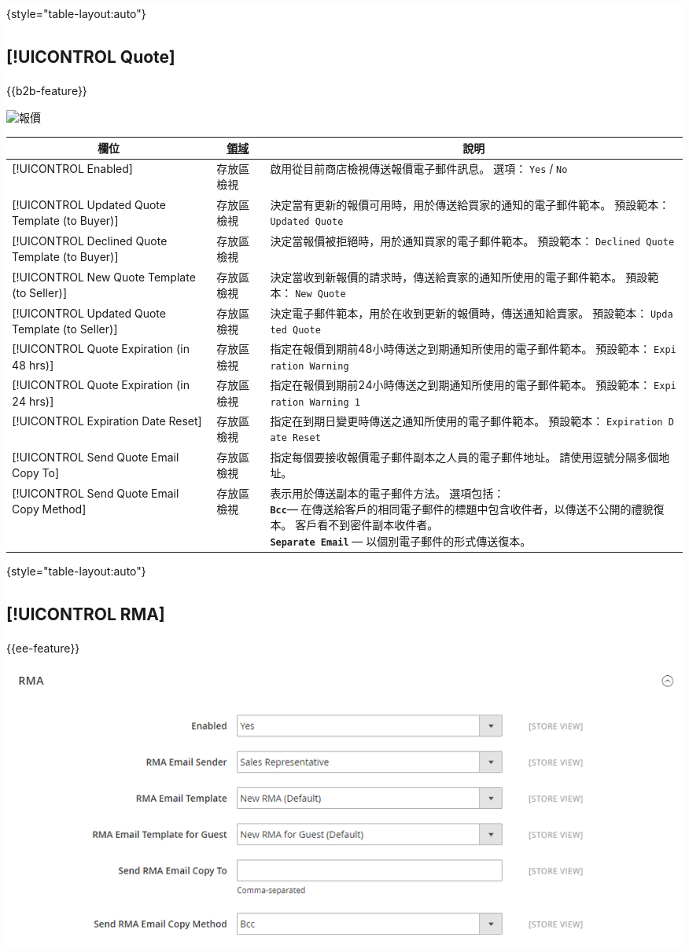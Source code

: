 {style="table-layout:auto"}

## [!UICONTROL Quote]

{{b2b-feature}}

![報價](./assets/sales-emails-quote.png)



| 欄位 | [領域](../../getting-started/websites-stores-views.md#scope-settings) | 說明 |
|--- |--- |--- |
| [!UICONTROL Enabled] | 存放區檢視 | 啟用從目前商店檢視傳送報價電子郵件訊息。 選項： `Yes` / `No` |
| [!UICONTROL Updated Quote Template (to Buyer)] | 存放區檢視 | 決定當有更新的報價可用時，用於傳送給買家的通知的電子郵件範本。 預設範本： `Updated Quote` |
| [!UICONTROL Declined Quote Template (to Buyer)] | 存放區檢視 | 決定當報價被拒絕時，用於通知買家的電子郵件範本。 預設範本： `Declined Quote` |
| [!UICONTROL New Quote Template (to Seller)] | 存放區檢視 | 決定當收到新報價的請求時，傳送給賣家的通知所使用的電子郵件範本。 預設範本： `New Quote` |
| [!UICONTROL Updated Quote Template (to Seller)] | 存放區檢視 | 決定電子郵件範本，用於在收到更新的報價時，傳送通知給賣家。 預設範本： `Updated Quote` |
| [!UICONTROL Quote Expiration (in 48 hrs)] | 存放區檢視 | 指定在報價到期前48小時傳送之到期通知所使用的電子郵件範本。 預設範本： `Expiration Warning` |
| [!UICONTROL Quote Expiration (in 24 hrs)] | 存放區檢視 | 指定在報價到期前24小時傳送之到期通知所使用的電子郵件範本。 預設範本： `Expiration Warning 1` |
| [!UICONTROL Expiration Date Reset] | 存放區檢視 | 指定在到期日變更時傳送之通知所使用的電子郵件範本。 預設範本： `Expiration Date Reset` |
| [!UICONTROL Send Quote Email Copy To] | 存放區檢視 | 指定每個要接收報價電子郵件副本之人員的電子郵件地址。 請使用逗號分隔多個地址。 |
| [!UICONTROL Send Quote Email Copy Method] | 存放區檢視 | 表示用於傳送副本的電子郵件方法。 選項包括： <br/>**`Bcc`**— 在傳送給客戶的相同電子郵件的標題中包含收件者，以傳送不公開的禮貌復本。 客戶看不到密件副本收件者。<br/>**`Separate Email`** — 以個別電子郵件的形式傳送復本。 |

{style="table-layout:auto"}

## [!UICONTROL RMA]

{{ee-feature}}

![RMA](./assets/sales-emails-rma.png)
